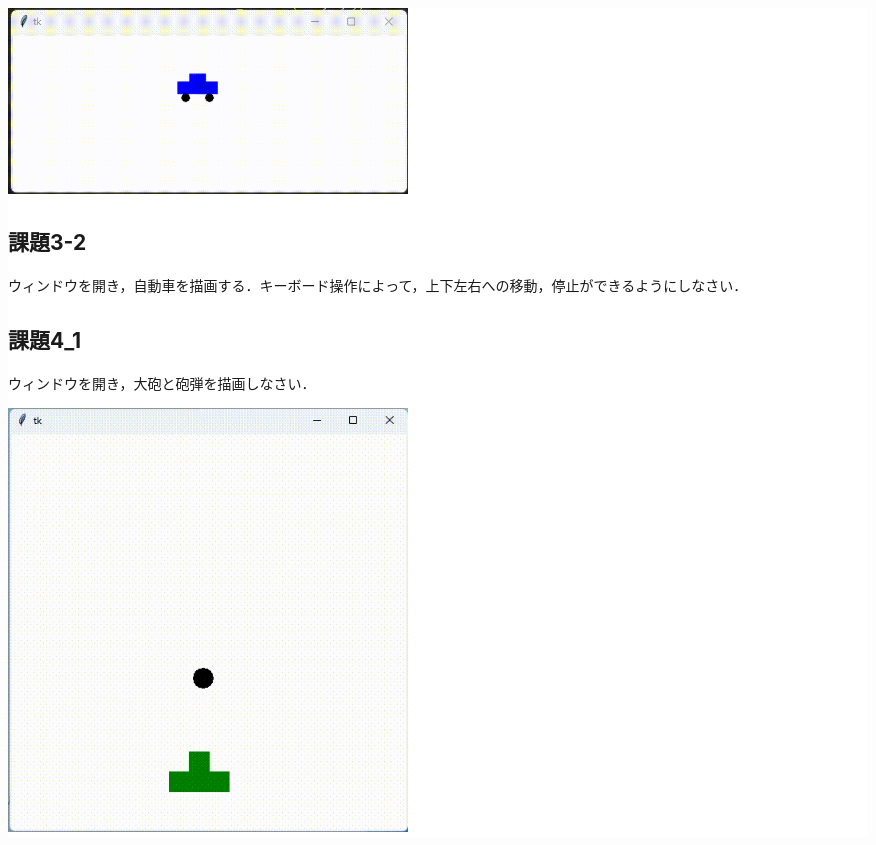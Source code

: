 <img src="car2-3.gif" width="400">

## 課題3-2

ウィンドウを開き，自動車を描画する．キーボード操作によって，上下左右への移動，停止ができるようにしなさい．

## 課題4_1

ウィンドウを開き，大砲と砲弾を描画しなさい．

<img src="ex4-1.gif" width="400">

